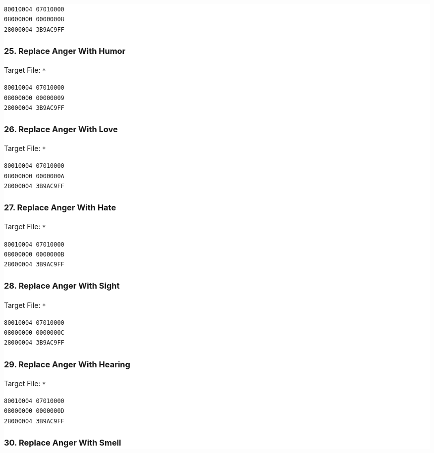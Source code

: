 ```
80010004 07010000
08000000 00000008
28000004 3B9AC9FF
```

### 25. Replace Anger With Humor

Target File: `*`

```
80010004 07010000
08000000 00000009
28000004 3B9AC9FF
```

### 26. Replace Anger With Love

Target File: `*`

```
80010004 07010000
08000000 0000000A
28000004 3B9AC9FF
```

### 27. Replace Anger With Hate

Target File: `*`

```
80010004 07010000
08000000 0000000B
28000004 3B9AC9FF
```

### 28. Replace Anger With Sight

Target File: `*`

```
80010004 07010000
08000000 0000000C
28000004 3B9AC9FF
```

### 29. Replace Anger With Hearing

Target File: `*`

```
80010004 07010000
08000000 0000000D
28000004 3B9AC9FF
```

### 30. Replace Anger With Smell
